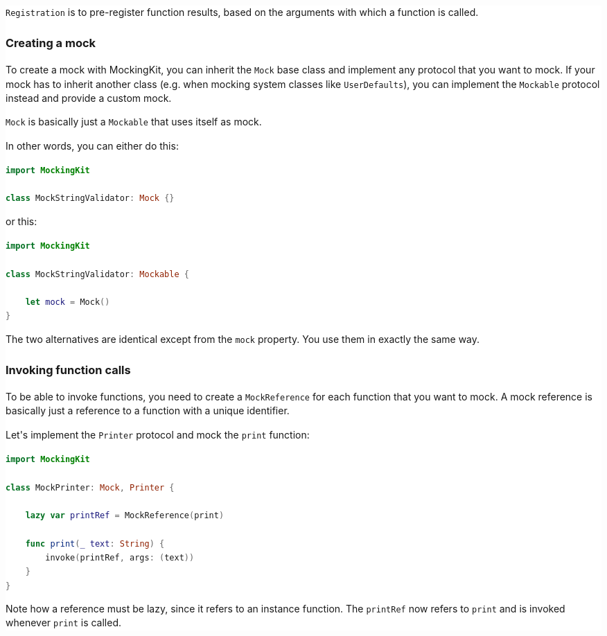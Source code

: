 `Registration` is to pre-register function results, based on the arguments with which a function is called.

### Creating a mock

To create a mock with MockingKit, you can inherit the `Mock` base class and implement any protocol that you want to mock. If your mock has to inherit another class (e.g. when mocking system classes like `UserDefaults`), you can implement the `Mockable` protocol instead and provide a custom mock. 

`Mock` is basically just a `Mockable` that uses itself as mock.

In other words, you can either do this:

```swift
import MockingKit

class MockStringValidator: Mock {}
```

or this:

```swift
import MockingKit

class MockStringValidator: Mockable {

    let mock = Mock()
}
```

The two alternatives are identical except from the `mock` property. You use them in exactly the same way.


### Invoking function calls

To be able to invoke functions, you need to create a `MockReference` for each function that you want to mock. A mock reference is basically just a reference to a function with a unique identifier.

Let's implement the `Printer` protocol and mock the `print` function:

```swift
import MockingKit

class MockPrinter: Mock, Printer {

    lazy var printRef = MockReference(print)

    func print(_ text: String) {
        invoke(printRef, args: (text))
    }
}
```

Note how a reference must be lazy, since it refers to an instance function. The `printRef` now refers to `print` and is invoked whenever `print` is called.

